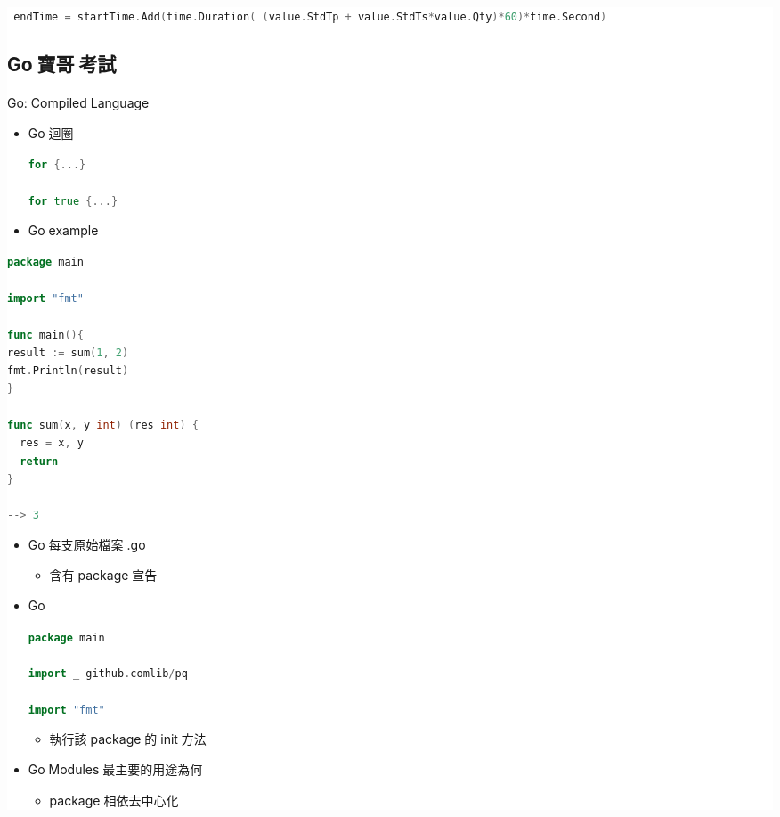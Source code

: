 ~~~go
 endTime = startTime.Add(time.Duration( (value.StdTp + value.StdTs*value.Qty)*60)*time.Second)
~~~

## Go 寶哥 考試

Go: Compiled Language

- Go 迴圈

	~~~go
	for {...}
	
	for true {...}
	~~~

- Go example

~~~go
package main

import "fmt"

func main(){
result := sum(1, 2)
fmt.Println(result)
}

func sum(x, y int) (res int) {
  res = x, y
  return
}

--> 3
~~~


- Go 每支原始檔案 .go 

    - 含有 package 宣告


- Go 

	~~~go
	package main
	
	import _ github.comlib/pq
	
	import "fmt"
	~~~
	
	- 執行該 package 的 init 方法


- Go Modules 最主要的用途為何

    - package 相依去中心化

